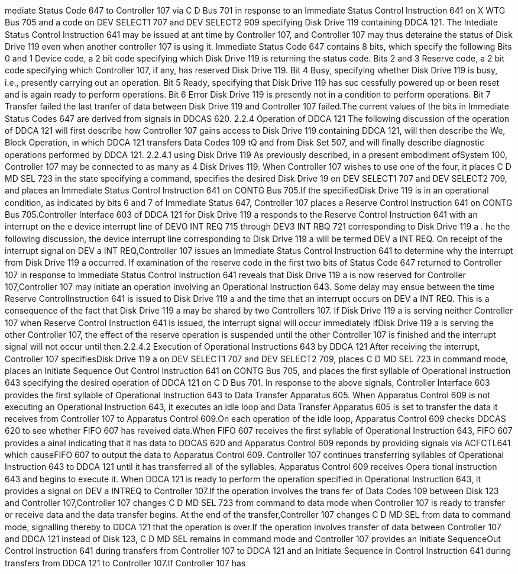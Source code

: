 mediate Status Code 647 to Controller 107 via C D Bus 701 in response to an Immediate Status Control Instruction 641 on X WTG Bus 705 and a code on DEV SELECT1 707 and DEV SELECT2 909 specifying Disk Drive 119 containing DDCA 121. The Intediate Status Control Instruction 641 may be issued at ant time by Controller 107, and Controller 107 may thus deteraine the status of Disk Drive 119 even when another controller 107 is using it. Immediate Status Code 647 contains 8 bits, which specify the following Bits 0 and 1 Device code, a 2 bit code specifying which Disk Drive 119 is returning the status code. Bits 2 and 3 Reserve code, a 2 bit code specifying which Controller 107, if any, has reserved Disk Drive 119. Bit 4 Busy, specifying whether Disk Drive 119 is busy, i.e., presently carrying out an operation. Bit 5 Ready, specifying that Disk Drive 119 has suc cessfully powered up or been reset and is again ready to perform operations. Bit 6 Error Disk Drive 119 is presently not in a condition to perform operations. Bit 7 Transfer failed the last tranfer of data between Disk Drive 119 and Controller 107 failed.The current values of the bits in Immediate Status Codes 647 are derived from signals in DDCAS 620. 2.2.4 Operation of DDCA 121 The following discussion of the operation of DDCA 121 will first describe how Controller 107 gains access to Disk Drive 119 containing DDCA 121, will then describe the We, Block Operation, in which DDCA 121 transfers Data Codes 109 tQ and from Disk Set 507, and will finally describe diagnostic operations performed by DDCA 121. 2.2.4.1 using Disk Drive 119 As previously described, in a present embodiment ofSystem 100, Controller 107 may be connected to as many as 4 Disk Drives 119. When Controller 107 wishes to use one of the four, it places C D MD SEL 723 in the state specifying a command, specifies the desired Disk Drive 19 on DEV SELECT1 707 and DEV SELECT2 709, and places an Immediate Status Control Instruction 641 on CONTG Bus 705.If the specifiedDisk Drive 119 is in an operational condition, as indicated by bits 6 and 7 of Immediate Status 647, Controller 107 places a Reserve Control Instruction 641 on CONTG Bus 705.Controller Interface 603 of DDCA 121 for Disk Drive 119 a responds to the Reserve Control Instruction 641 with an interrupt on the e device interrupt line of DEVO INT REQ 715 through DEV3 INT RBQ 721 corresponding to Disk Drive 119 a . he the following discussion, the device interrupt line corresponding to Disk Drive 119 a will be termed DEV a INT REQ. On receipt of the interrupt signal on DEV a INT REQ,Controller 107 issues an Immediate Status Control Instruction 641 to determine why the interrupt from Disk Drive 119 a occurred. If examination of the reserve code in the first two bits of Status Code 647 returned to Controller 107 in response to Immediate Status Control Instruction 641 reveals that Disk Drive 119 a is now reserved for Controller 107,Controller 107 may initiate an operation involving an Operational Instruction 643. Some delay may ensue between the time Reserve ControlInstruction 641 is issued to Disk Drive 119 a and the time that an interrupt occurs on DEV a INT REQ. This is a consequence of the fact that Disk Drive 119 a may be shared by two Controllers 107. If Disk Drive 119 a is serving neither Controller 107 when Reserve Control Instruction 641 is issued, the interrupt signal will occur immediately ifDisk Drive 119 a is serving the other Controller 107, the effect of the reserve operation is suspended until the other Controller 107 is finished and the interrupt signal will not occur until then.2.2.4.2 Execution of Operational Instructions 643 by DDCA 121 After receiving the interrupt, Controller 107 specifiesDisk Drive 119 a on DEV SELECT1 707 and DEV SELECT2 709, places C D MD SEL 723 in command mode, places an Initiate Sequence Out Control Instruction 641 on CONTG Bus 705, and places the first syllable of Operational instruction 643 specifying the desired operation of DDCA 121 on C D Bus 701. In response to the above signals, Controller Interface 603 provides the first syllable of Operational Instruction 643 to Data Transfer Apparatus 605. When Apparatus Control 609 is not executing an Operational Instruction 643, it executes an idle loop and Data Transfer Apparatus 605 is set to transfer the data it receives from Controller 107 to Apparatus Control 609.On each operation of the idle loop, Apparatus Control 609 checks DDCAS 620 to see whether FIFO 607 has reveived data.When FIFO 607 receives the first syllable of Operational Instruction 643, FIFO 607 provides a ainal indicating that it has data to DDCAS 620 and Apparatus Control 609 reponds by providing signals via ACFCTL641 which causeFIFO 607 to output the data to Apparatus Control 609. Controller 107 continues transferring syllables of Operational Instruction 643 to DDCA 121 until it has transferred all of the syllables. Apparatus Control 609 receives Opera tional instruction 643 and begins to execute it. When DDCA 121 is ready to perform the operation specified in Operational Instruction 643, it provides a signal on DEV a INTREQ to Controller 107.If the operation involves the trans fer of Data Codes 109 between Disk 123 and Controller 107,Controller 107 changes C D MD SEL 723 from command to data mode when Controller 107 is ready to transfer or receive data and the data transfer begins. At the end of the transfer,Controller 107 changes C D MD SEL from data to command mode, signalling thereby to DDCA 121 that the operation is over.If the operation involves transfer of data between Controller 107 and DDCA 121 instead of Disk 123, C D MD SEL remains in command mode and Controller 107 provides an Initiate SequenceOut Control Instruction 641 during transfers from Controller 107 to DDCA 121 and an Initiate Sequence In Control Instruction 641 during transfers from DDCA 121 to Controller 107.If Controller 107 has